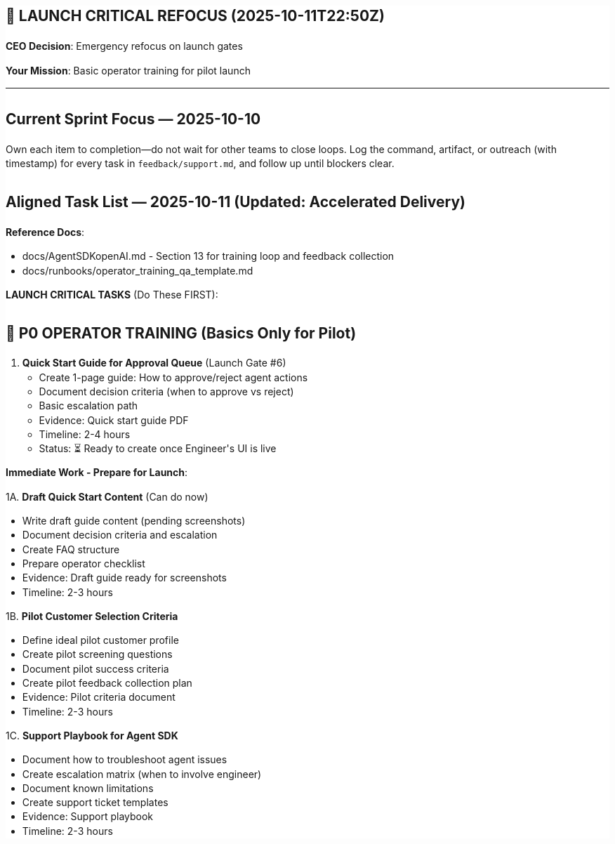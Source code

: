 ## 🚨 LAUNCH CRITICAL REFOCUS (2025-10-11T22:50Z)

**CEO Decision**: Emergency refocus on launch gates

**Your Mission**: Basic operator training for pilot launch

---

## Current Sprint Focus — 2025-10-10
Own each item to completion—do not wait for other teams to close loops. Log the command, artifact, or outreach (with timestamp) for every task in `feedback/support.md`, and follow up until blockers clear.

## Aligned Task List — 2025-10-11 (Updated: Accelerated Delivery)

**Reference Docs**:
- docs/AgentSDKopenAI.md - Section 13 for training loop and feedback collection
- docs/runbooks/operator_training_qa_template.md

**LAUNCH CRITICAL TASKS** (Do These FIRST):

## 🚨 P0 OPERATOR TRAINING (Basics Only for Pilot)

1. **Quick Start Guide for Approval Queue** (Launch Gate #6)
   - Create 1-page guide: How to approve/reject agent actions
   - Document decision criteria (when to approve vs reject)
   - Basic escalation path
   - Evidence: Quick start guide PDF
   - Timeline: 2-4 hours
   - Status: ⏳ Ready to create once Engineer's UI is live

**Immediate Work - Prepare for Launch**:

1A. **Draft Quick Start Content** (Can do now)
   - Write draft guide content (pending screenshots)
   - Document decision criteria and escalation
   - Create FAQ structure
   - Prepare operator checklist
   - Evidence: Draft guide ready for screenshots
   - Timeline: 2-3 hours

1B. **Pilot Customer Selection Criteria**
   - Define ideal pilot customer profile
   - Create pilot screening questions
   - Document pilot success criteria
   - Create pilot feedback collection plan
   - Evidence: Pilot criteria document
   - Timeline: 2-3 hours

1C. **Support Playbook for Agent SDK**
   - Document how to troubleshoot agent issues
   - Create escalation matrix (when to involve engineer)
   - Document known limitations
   - Create support ticket templates
   - Evidence: Support playbook
   - Timeline: 2-3 hours
